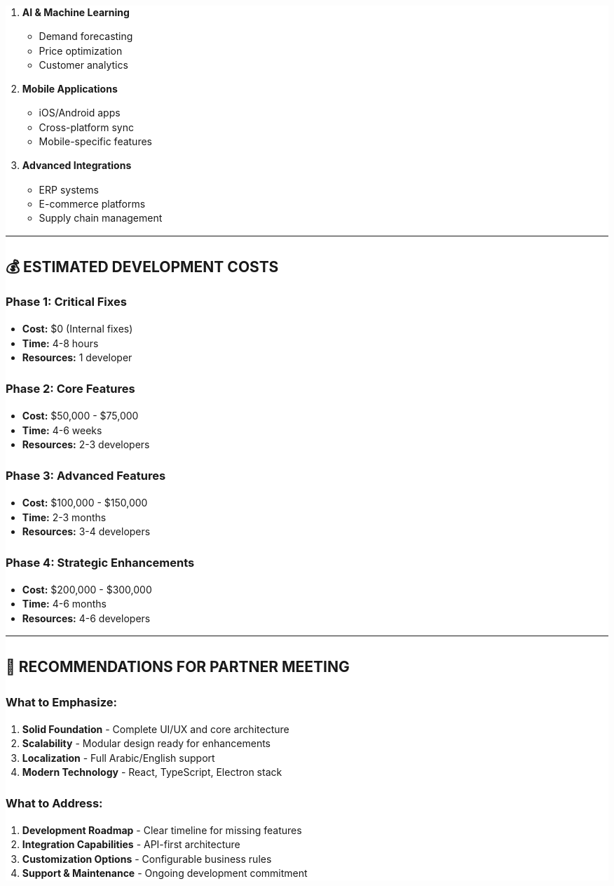 1. **AI & Machine Learning**
   - Demand forecasting
   - Price optimization
   - Customer analytics

2. **Mobile Applications**
   - iOS/Android apps
   - Cross-platform sync
   - Mobile-specific features

3. **Advanced Integrations**
   - ERP systems
   - E-commerce platforms
   - Supply chain management

---

## 💰 ESTIMATED DEVELOPMENT COSTS

### **Phase 1: Critical Fixes**
- **Cost:** $0 (Internal fixes)
- **Time:** 4-8 hours
- **Resources:** 1 developer

### **Phase 2: Core Features**
- **Cost:** $50,000 - $75,000
- **Time:** 4-6 weeks
- **Resources:** 2-3 developers

### **Phase 3: Advanced Features**
- **Cost:** $100,000 - $150,000
- **Time:** 2-3 months
- **Resources:** 3-4 developers

### **Phase 4: Strategic Enhancements**
- **Cost:** $200,000 - $300,000
- **Time:** 4-6 months
- **Resources:** 4-6 developers

---

## 🎯 RECOMMENDATIONS FOR PARTNER MEETING

### **What to Emphasize:**
1. **Solid Foundation** - Complete UI/UX and core architecture
2. **Scalability** - Modular design ready for enhancements
3. **Localization** - Full Arabic/English support
4. **Modern Technology** - React, TypeScript, Electron stack

### **What to Address:**
1. **Development Roadmap** - Clear timeline for missing features
2. **Integration Capabilities** - API-first architecture
3. **Customization Options** - Configurable business rules
4. **Support & Maintenance** - Ongoing development commitment
